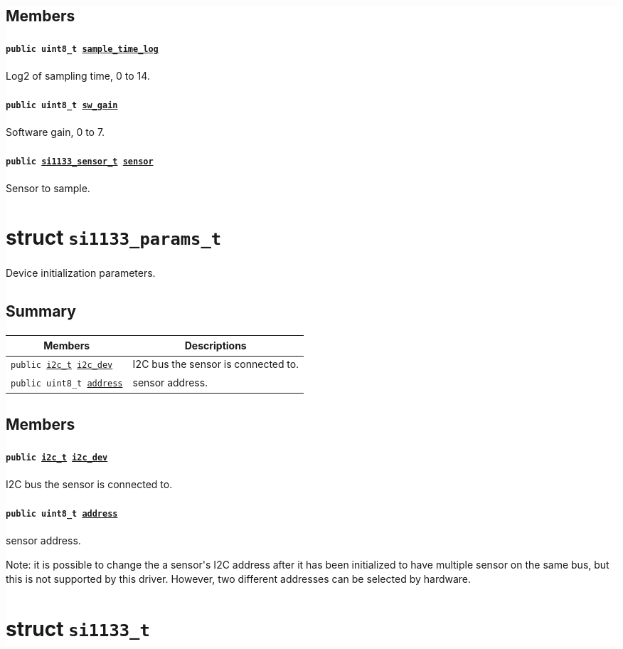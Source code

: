 ## Members

#### `public uint8_t `[`sample_time_log`](#structsi1133__channel__t_1a2d50d8c520519c21f95f06c0f6b75ddc) 

Log2 of sampling time, 0 to 14.

#### `public uint8_t `[`sw_gain`](#structsi1133__channel__t_1aea48e5f7f3048f1c0413b098ada5e0d8) 

Software gain, 0 to 7.

#### `public `[`si1133_sensor_t`](./doc/starlight-docs/src/content/docs/apidoc/api-undefined.md#group__drivers__si1133_1ga0758cd13d94d5c388892a43a84b54e2f)` `[`sensor`](#structsi1133__channel__t_1a8ca35b194feb7a32fbf298bb6198b419) 

Sensor to sample.

# struct `si1133_params_t` 

Device initialization parameters.

## Summary

 Members                        | Descriptions                                
--------------------------------|---------------------------------------------
`public `[`i2c_t`](./doc/starlight-docs/src/content/docs/apidoc/api-undefined.md#group__drivers__periph__i2c_1ga53bedf646ffe6ddd17f13b893a17fa74)` `[`i2c_dev`](#structsi1133__params__t_1ae2f6027bbb0f9aab9dc2fb11b790ea33) | I2C bus the sensor is connected to.
`public uint8_t `[`address`](#structsi1133__params__t_1a877eb57b08ed35d973b1a85461974afd) | sensor address.

## Members

#### `public `[`i2c_t`](./doc/starlight-docs/src/content/docs/apidoc/api-undefined.md#group__drivers__periph__i2c_1ga53bedf646ffe6ddd17f13b893a17fa74)` `[`i2c_dev`](#structsi1133__params__t_1ae2f6027bbb0f9aab9dc2fb11b790ea33) 

I2C bus the sensor is connected to.

#### `public uint8_t `[`address`](#structsi1133__params__t_1a877eb57b08ed35d973b1a85461974afd) 

sensor address.

Note: it is possible to change the a sensor's I2C address after it has been initialized to have multiple sensor on the same bus, but this is not supported by this driver. However, two different addresses can be selected by hardware.

# struct `si1133_t` 
